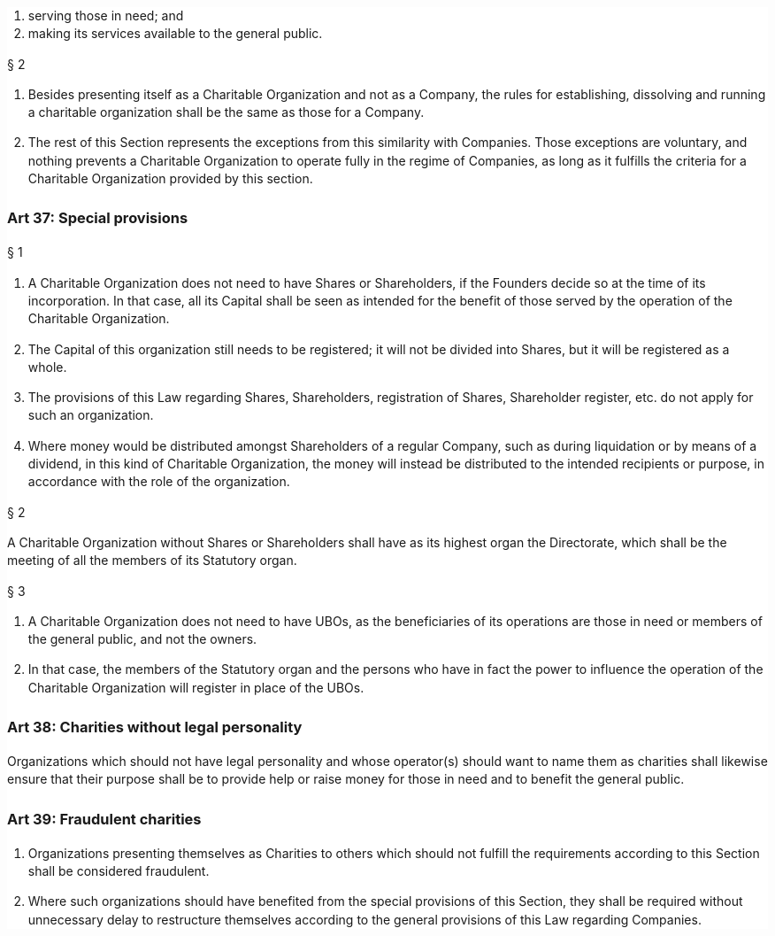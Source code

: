 1. serving those in need; and
2. making its services available to the general public.

§ 2

1) Besides presenting itself as a Charitable Organization and not as a Company, the rules for establishing, dissolving and running a charitable organization shall be the same as those for a Company.

2) The rest of this Section represents the exceptions from this similarity with Companies. Those exceptions are voluntary, and nothing prevents a Charitable Organization to operate fully in the regime of Companies, as long as it fulfills the criteria for a Charitable Organization provided by this section.

### Art 37: Special provisions

§ 1

1) A Charitable Organization does not need to have Shares or Shareholders, if the Founders decide so at the time of its incorporation. In that case, all its Capital shall be seen as intended for the benefit of those served by the operation of the Charitable Organization.

2) The Capital of this organization still needs to be registered; it will not be divided into Shares, but it will be registered as a whole.

3) The provisions of this Law regarding Shares, Shareholders, registration of Shares, Shareholder register, etc. do not apply for such an organization.

4) Where money would be distributed amongst Shareholders of a regular Company, such as during liquidation or by means of a dividend, in this kind of Charitable Organization, the money will instead be distributed to the intended recipients or purpose, in accordance with the role of the organization.

§ 2

A Charitable Organization without Shares or Shareholders shall have as its highest organ the Directorate, which shall be the meeting of all the members of its Statutory organ.

§ 3

1) A Charitable Organization does not need to have UBOs, as the beneficiaries of its operations are those in need or members of the general public, and not the owners.

2) In that case, the members of the Statutory organ and the persons who have in fact the power to influence the operation of the Charitable Organization will register in place of the UBOs.

### Art 38: Charities without legal personality

Organizations which should not have legal personality and whose operator(s) should want to name them as charities shall likewise ensure that their purpose shall be to provide help or raise money for those in need and to benefit the general public.

### Art 39: Fraudulent charities

1) Organizations presenting themselves as Charities to others which should not fulfill the requirements according to this Section shall be considered fraudulent.

2) Where such organizations should have benefited from the special provisions of this Section, they shall be required without unnecessary delay to restructure themselves according to the general provisions of this Law regarding Companies.
